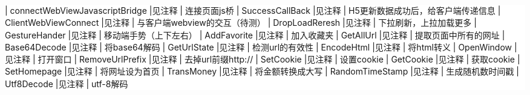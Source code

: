 | connectWebViewJavascriptBridge         |见注释            | 连接页面js桥
| SuccessCallBack         |见注释            | H5更新数据成功后，给客户端传递信息
| ClientWebViewConnect         |见注释            | 与客户端webview的交互（待测）
| DropLoadReresh         |见注释            | 下拉刷新，上拉加载更多
| GestureHander         |见注释            | 移动端手势（上下左右）
| AddFavorite         |见注释            | 加入收藏夹
| GetAllUrl         |见注释            | 提取页面中所有的网址
| Base64Decode         |见注释            | 将base64解码
| GetUrlState         |见注释            | 检测url的有效性
| EncodeHtml         |见注释            | 将html转义
| OpenWindow         |见注释            | 打开窗口
| RemoveUrlPrefix         |见注释            | 去掉url前缀http://
| SetCookie         |见注释            | 设置cookie
| GetCookie         |见注释            | 获取cookie
| SetHomepage         |见注释            | 将网址设为首页
| TransMoney         |见注释            | 将金额转换成大写
| RandomTimeStamp         |见注释            | 生成随机数时间戳
| Utf8Decode         |见注释            | utf-8解码